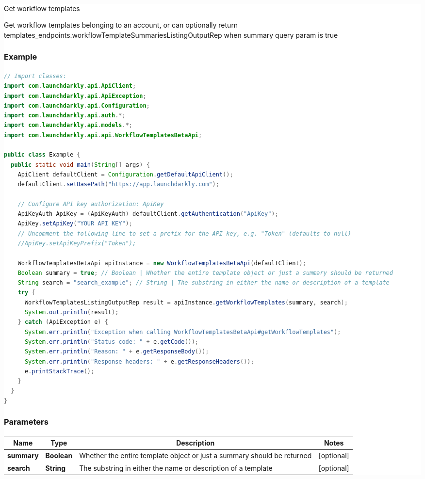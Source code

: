 Get workflow templates

Get workflow templates belonging to an account, or can optionally return templates_endpoints.workflowTemplateSummariesListingOutputRep when summary query param is true

### Example
```java
// Import classes:
import com.launchdarkly.api.ApiClient;
import com.launchdarkly.api.ApiException;
import com.launchdarkly.api.Configuration;
import com.launchdarkly.api.auth.*;
import com.launchdarkly.api.models.*;
import com.launchdarkly.api.api.WorkflowTemplatesBetaApi;

public class Example {
  public static void main(String[] args) {
    ApiClient defaultClient = Configuration.getDefaultApiClient();
    defaultClient.setBasePath("https://app.launchdarkly.com");
    
    // Configure API key authorization: ApiKey
    ApiKeyAuth ApiKey = (ApiKeyAuth) defaultClient.getAuthentication("ApiKey");
    ApiKey.setApiKey("YOUR API KEY");
    // Uncomment the following line to set a prefix for the API key, e.g. "Token" (defaults to null)
    //ApiKey.setApiKeyPrefix("Token");

    WorkflowTemplatesBetaApi apiInstance = new WorkflowTemplatesBetaApi(defaultClient);
    Boolean summary = true; // Boolean | Whether the entire template object or just a summary should be returned
    String search = "search_example"; // String | The substring in either the name or description of a template
    try {
      WorkflowTemplatesListingOutputRep result = apiInstance.getWorkflowTemplates(summary, search);
      System.out.println(result);
    } catch (ApiException e) {
      System.err.println("Exception when calling WorkflowTemplatesBetaApi#getWorkflowTemplates");
      System.err.println("Status code: " + e.getCode());
      System.err.println("Reason: " + e.getResponseBody());
      System.err.println("Response headers: " + e.getResponseHeaders());
      e.printStackTrace();
    }
  }
}
```

### Parameters

| Name | Type | Description  | Notes |
|------------- | ------------- | ------------- | -------------|
| **summary** | **Boolean**| Whether the entire template object or just a summary should be returned | [optional] |
| **search** | **String**| The substring in either the name or description of a template | [optional] |
